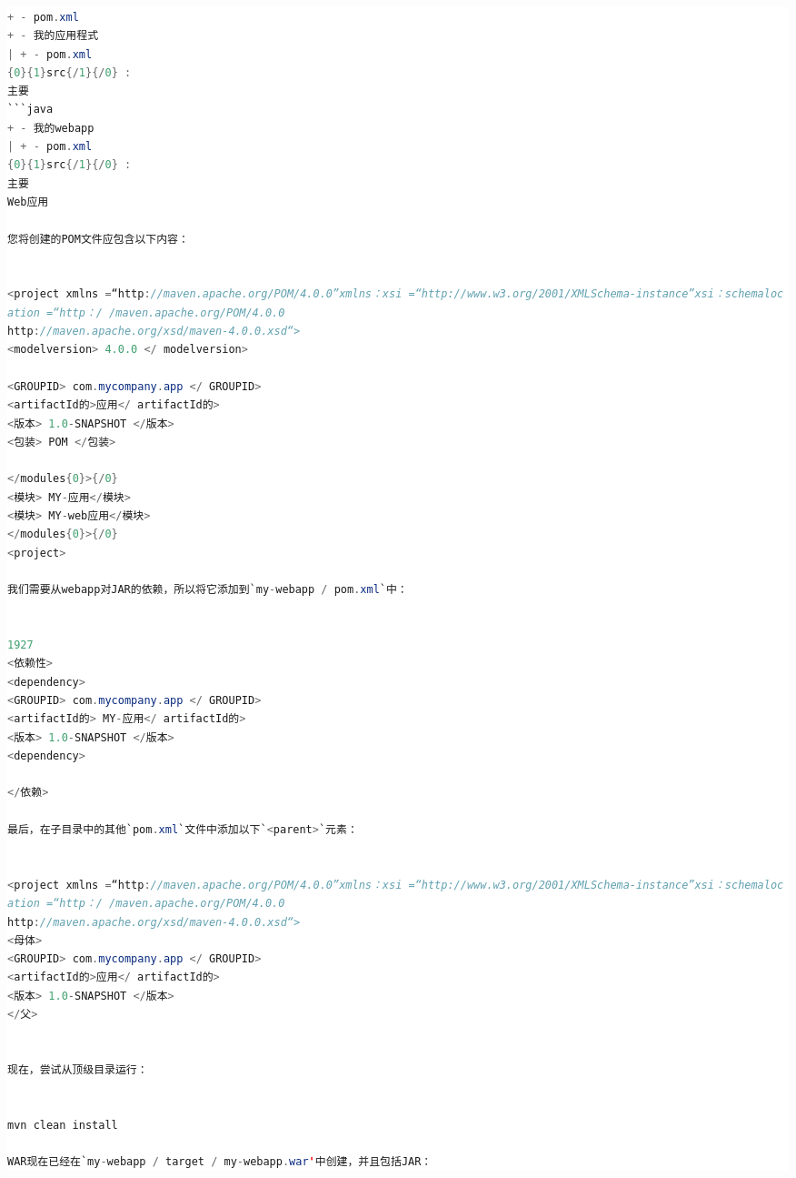 ```java
+ - pom.xml
+ - 我的应用程式
| + - pom.xml
{0}{1}src{/1}{/0} :
主要
```java
+ - 我的webapp
| + - pom.xml
{0}{1}src{/1}{/0} :
主要
Web应用

您将创建的POM文件应包含以下内容：


<project xmlns =“http://maven.apache.org/POM/4.0.0”xmlns：xsi =“http://www.w3.org/2001/XMLSchema-instance”xsi：schemalocation =“http：/ /maven.apache.org/POM/4.0.0
http://maven.apache.org/xsd/maven-4.0.0.xsd“>
<modelversion> 4.0.0 </ modelversion>

<GROUPID> com.mycompany.app </ GROUPID>
<artifactId的>应用</ artifactId的>
<版本> 1.0-SNAPSHOT </版本>
<包装> POM </包装>

</modules{0}>{/0}
<模块> MY-应用</模块>
<模块> MY-web应用</模块>
</modules{0}>{/0}
<project>

我们需要从webapp对JAR的依赖，所以将它添加到`my-webapp / pom.xml`中：


1927
<依赖性>
<dependency>
<GROUPID> com.mycompany.app </ GROUPID>
<artifactId的> MY-应用</ artifactId的>
<版本> 1.0-SNAPSHOT </版本>
<dependency>

</依赖>

最后，在子目录中的其他`pom.xml`文件中添加以下`<parent>`元素：


<project xmlns =“http://maven.apache.org/POM/4.0.0”xmlns：xsi =“http://www.w3.org/2001/XMLSchema-instance”xsi：schemalocation =“http：/ /maven.apache.org/POM/4.0.0
http://maven.apache.org/xsd/maven-4.0.0.xsd“>
<母体>
<GROUPID> com.mycompany.app </ GROUPID>
<artifactId的>应用</ artifactId的>
<版本> 1.0-SNAPSHOT </版本>
</父>


现在，尝试从顶级目录运行：


mvn clean install

WAR现在已经在`my-webapp / target / my-webapp.war'中创建，并且包括JAR：
```